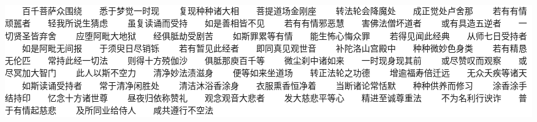 　　百千菩萨众围绕　　悉于梦觉一时现
　　复现种种诸大相　　菩提道场金刚座
　　转法轮会降魔处　　成正觉处卢舍那
　　若有有情顽嚚者　　轻我所说生猜虑
　　虽复读诵而受持　　如是善相皆不见
　　若有有情邪恶慧　　害佛法僧坏道者
　　或有具造五逆者　　一切贤圣皆弃舍
　　应堕阿毗大地狱　　经俱胝劫受剧苦
　　如斯罪累等有情　　能生怖心悔众罪
　　若得见闻此经典　　从师七日受持者
　　如是阿毗无间报　　于须臾日尽销铄
　　若有暂见此经者　　即同真见观世音
　　补陀洛山宫殿中　　种种微妙色身类
　　若有精恳无伦匹　　常持此经一切法
　　则得十方殑伽沙　　俱胝那庾百千等
　　微尘刹中诸如来　　一时现身现其前
　　或尽赞叹而观察　　或尽冥加大智门
　　此人以斯不空力　　清净妙法渍滋身
　　便等如来坐道场　　转正法轮之功德
　　增逾福寿倍迁远　　无众夭疾等诸天
　　如斯读诵受持者　　常于清净闲胜处
　　清洁沐浴香涂身　　衣服熏香恒净着
　　当断诸论常恬默　　种种供养而修习
　　涂香涂手结持印　　忆念十方诸世尊
　　昼夜归依称赞礼　　观念观音大悲者
　　发大慈悲平等心　　精进至诚尊重法
　　不为名利行谀诈　　普于有情起慈悲
　　及所同业给侍人　　咸共遵行不空法
